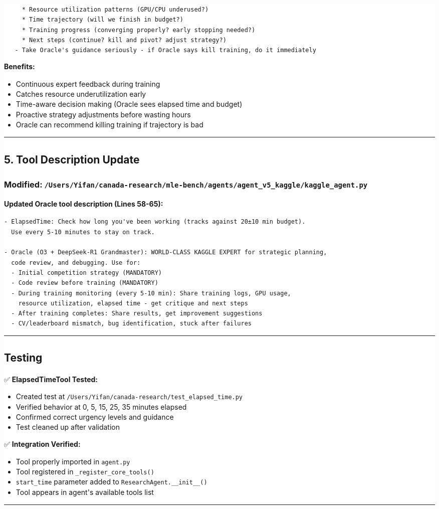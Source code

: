 ```
     * Resource utilization patterns (GPU/CPU underused?)
     * Time trajectory (will we finish in budget?)
     * Training progress (converging properly? early stopping needed?)
     * Next steps (continue? kill and pivot? adjust strategy?)
   - Take Oracle's guidance seriously - if Oracle says kill training, do it immediately
```

**Benefits:**
- Continuous expert feedback during training
- Catches resource underutilization early
- Time-aware decision making (Oracle sees elapsed time and budget)
- Proactive strategy adjustments before wasting hours
- Oracle can recommend killing training if trajectory is bad

---

## 5. Tool Description Update

### Modified: `/Users/Yifan/canada-research/mle-bench/agents/agent_v5_kaggle/kaggle_agent.py`

**Updated Oracle tool description (Lines 58-65):**
```
- ElapsedTime: Check how long you've been working (tracks against 20±10 min budget).
  Use every 5-10 minutes to stay on track.

- Oracle (O3 + DeepSeek-R1 Grandmaster): WORLD-CLASS KAGGLE EXPERT for strategic planning,
  code review, and debugging. Use for:
  - Initial competition strategy (MANDATORY)
  - Code review before training (MANDATORY)
  - During training monitoring (every 5-10 min): Share training logs, GPU usage,
    resource utilization, elapsed time - get critique and next steps
  - After training completes: Share results, get improvement suggestions
  - CV/leaderboard mismatch, bug identification, stuck after failures
```

---

## Testing

✅ **ElapsedTimeTool Tested:**
- Created test at `/Users/Yifan/canada-research/test_elapsed_time.py`
- Verified behavior at 0, 5, 15, 25, 35 minutes elapsed
- Confirmed correct urgency levels and guidance
- Test cleaned up after validation

✅ **Integration Verified:**
- Tool properly imported in `agent.py`
- Tool registered in `_register_core_tools()`
- `start_time` parameter added to `ResearchAgent.__init__()`
- Tool appears in agent's available tools list

---